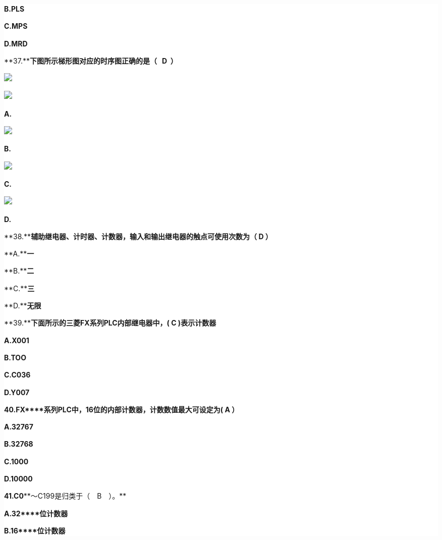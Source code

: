 **B.PLS**

**C.MPS**

**D.MRD**

**37.****下图所示梯形图对应的时序图正确的是（   D  ）**

![](file:///C:/Users/ASUS/AppData/Local/Temp/msohtmlclip1/01/clip_image008.jpg)

![](file:///C:/Users/ASUS/AppData/Local/Temp/msohtmlclip1/01/clip_image010.jpg)

**A.**

![](file:///C:/Users/ASUS/AppData/Local/Temp/msohtmlclip1/01/clip_image012.jpg)

**B.**

![](file:///C:/Users/ASUS/AppData/Local/Temp/msohtmlclip1/01/clip_image014.jpg)

**C.**

![](file:///C:/Users/ASUS/AppData/Local/Temp/msohtmlclip1/01/clip_image016.jpg)

**D.**

**38.****辅助继电器、计时器、计数器，输入和输出继电器的触点可使用次数为（ D ）**

**A.****一**

**B.****二**

**C.****三**

**D.****无限**

**39.****下面所示的三菱FX系列PLC内部继电器中，( C )表示计数器**

**A.X001**

**B.TOO**

**C.C036**

**D.Y007**

**40.FX****系列PLC中，16位的内部计数器，计数数值最大可设定为( A ）**

**A.32767**

**B.32768**

**C.1000**

**D.10000**

**41.C0****～C199是归类于（　B　）。**

**A.32****位计数器**

**B.16****位计数器**
